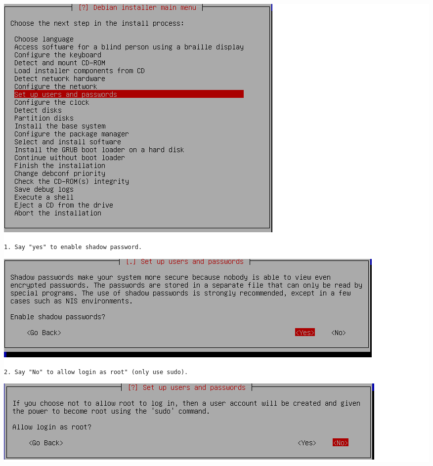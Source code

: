 ![virt1](img/Deb/ArcoLinux_2021-06-27_12-54-16.png)

    1. Say "yes" to enable shadow password.

![virt1](img/Deb/ArcoLinux_2021-06-27_12-54-34.png)


    2. Say "No" to allow login as root" (only use sudo).

![virt1](img/Deb/ArcoLinux_2021-06-27_12-54-50.png)
